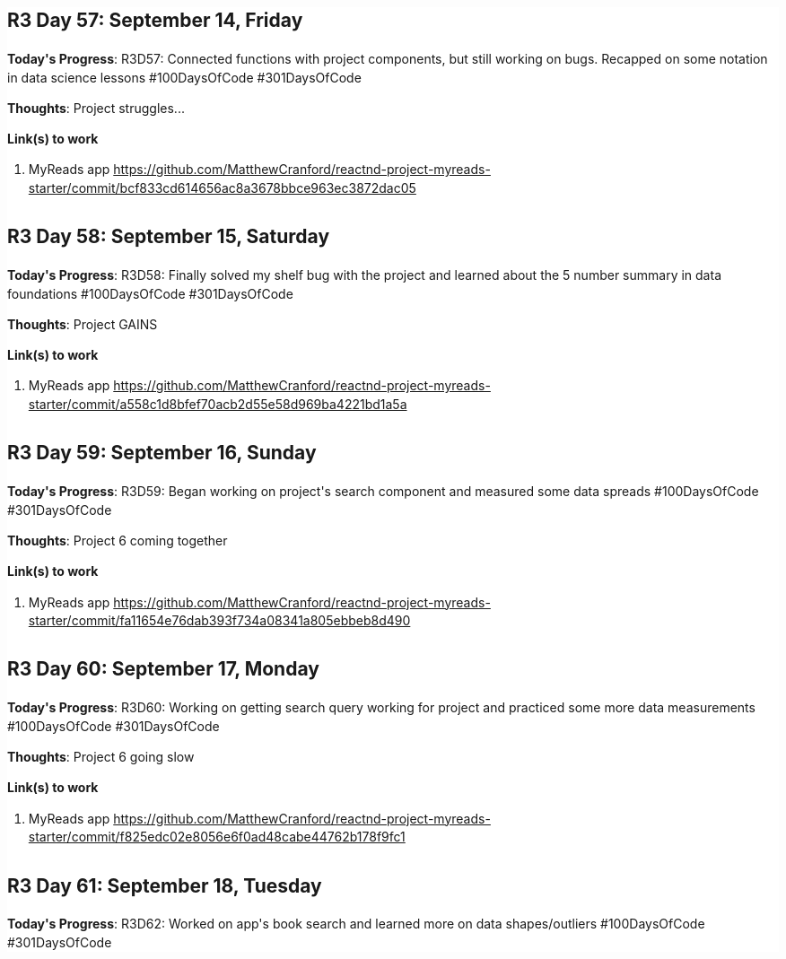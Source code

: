 ## R3 Day 57: September 14, Friday

**Today's Progress**: R3D57: Connected functions with project components, but still working on bugs. Recapped on some notation in data science lessons #100DaysOfCode #301DaysOfCode 

**Thoughts**: Project struggles...

**Link(s) to work**

1. MyReads app
https://github.com/MatthewCranford/reactnd-project-myreads-starter/commit/bcf833cd614656ac8a3678bbce963ec3872dac05

## R3 Day 58: September 15, Saturday

**Today's Progress**: R3D58: Finally solved my shelf bug with the project and learned about the 5 number summary in data foundations #100DaysOfCode #301DaysOfCode 

**Thoughts**: Project GAINS

**Link(s) to work**

1. MyReads app
https://github.com/MatthewCranford/reactnd-project-myreads-starter/commit/a558c1d8bfef70acb2d55e58d969ba4221bd1a5a

## R3 Day 59: September 16, Sunday

**Today's Progress**: R3D59: Began working on project's search component and measured some data spreads #100DaysOfCode #301DaysOfCode 

**Thoughts**: Project 6 coming together

**Link(s) to work**

1. MyReads app
https://github.com/MatthewCranford/reactnd-project-myreads-starter/commit/fa11654e76dab393f734a08341a805ebbeb8d490

## R3 Day 60: September 17, Monday

**Today's Progress**: R3D60: Working on getting search query working for project and practiced some more data measurements #100DaysOfCode #301DaysOfCode 

**Thoughts**: Project 6 going slow

**Link(s) to work**

1. MyReads app
https://github.com/MatthewCranford/reactnd-project-myreads-starter/commit/f825edc02e8056e6f0ad48cabe44762b178f9fc1

## R3 Day 61: September 18, Tuesday

**Today's Progress**: R3D62: Worked on app's book search and learned more on data shapes/outliers #100DaysOfCode #301DaysOfCode 
